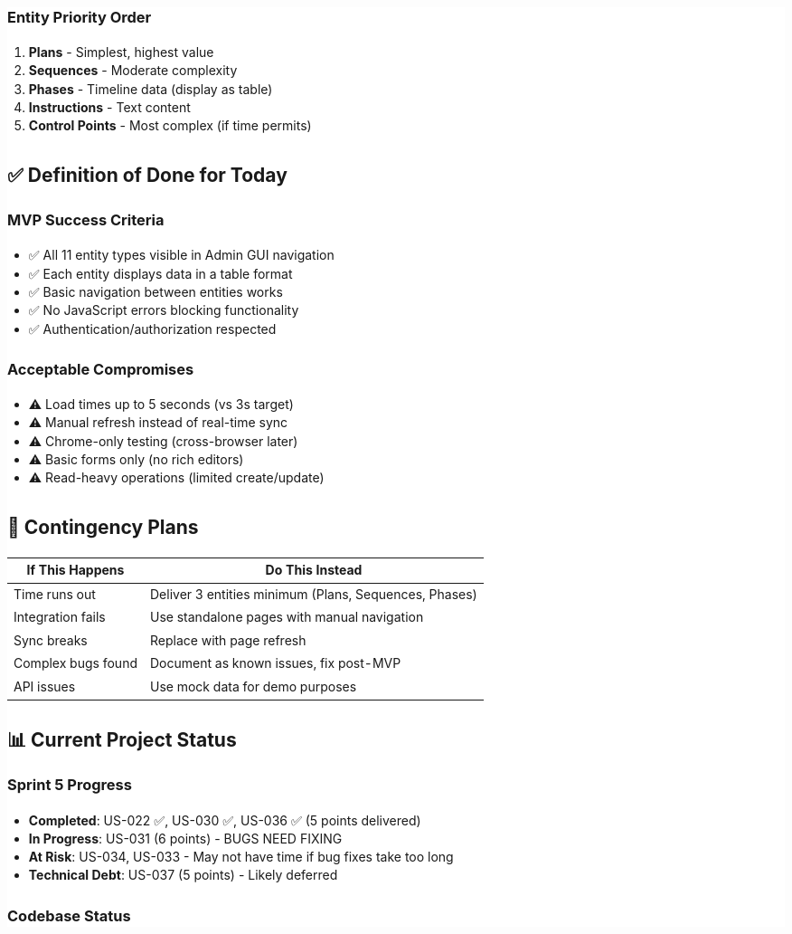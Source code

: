 ### Entity Priority Order

1. **Plans** - Simplest, highest value
2. **Sequences** - Moderate complexity
3. **Phases** - Timeline data (display as table)
4. **Instructions** - Text content
5. **Control Points** - Most complex (if time permits)

## ✅ Definition of Done for Today

### MVP Success Criteria

- ✅ All 11 entity types visible in Admin GUI navigation
- ✅ Each entity displays data in a table format
- ✅ Basic navigation between entities works
- ✅ No JavaScript errors blocking functionality
- ✅ Authentication/authorization respected

### Acceptable Compromises

- ⚠️ Load times up to 5 seconds (vs 3s target)
- ⚠️ Manual refresh instead of real-time sync
- ⚠️ Chrome-only testing (cross-browser later)
- ⚠️ Basic forms only (no rich editors)
- ⚠️ Read-heavy operations (limited create/update)

## 🚧 Contingency Plans

| If This Happens    | Do This Instead                                       |
| ------------------ | ----------------------------------------------------- |
| Time runs out      | Deliver 3 entities minimum (Plans, Sequences, Phases) |
| Integration fails  | Use standalone pages with manual navigation           |
| Sync breaks        | Replace with page refresh                             |
| Complex bugs found | Document as known issues, fix post-MVP                |
| API issues         | Use mock data for demo purposes                       |

## 📊 Current Project Status

### Sprint 5 Progress

- **Completed**: US-022 ✅, US-030 ✅, US-036 ✅ (5 points delivered)
- **In Progress**: US-031 (6 points) - BUGS NEED FIXING
- **At Risk**: US-034, US-033 - May not have time if bug fixes take too long
- **Technical Debt**: US-037 (5 points) - Likely deferred

### Codebase Status
